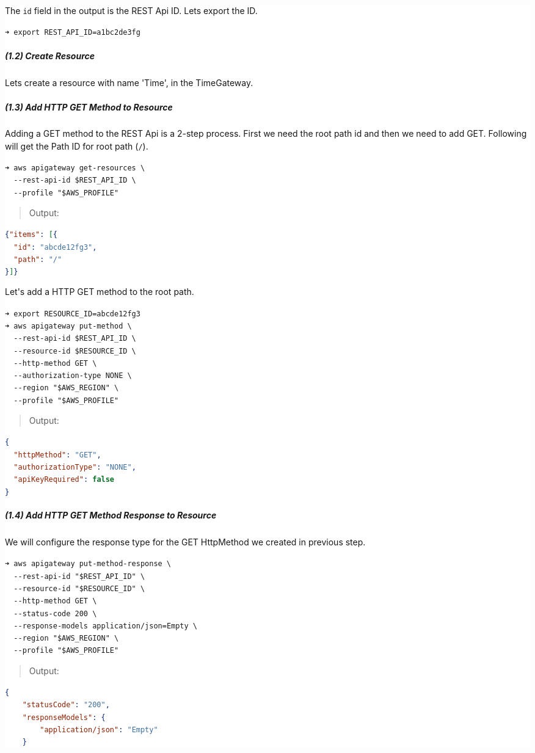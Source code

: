 The `id` field in the output is the REST Api ID. Lets export the ID.
```
➜ export REST_API_ID=a1bc2de3fg
```
##### (1.2) Create Resource
Lets create a resource with name 'Time', in the TimeGateway.

##### (1.3) Add HTTP GET Method to Resource
Adding a GET method to the REST Api is a 2-step process. First we need the root path id and then we need to add GET. 
Following will get the Path ID for root path (`/`).

```shell script
➜ aws apigateway get-resources \ 
  --rest-api-id $REST_API_ID \
  --profile "$AWS_PROFILE"
```

> Output:

```json
{"items": [{
  "id": "abcde12fg3",
  "path": "/"
}]}

```

Let's add a HTTP GET method to the root path.

```shell script
➜ export RESOURCE_ID=abcde12fg3
➜ aws apigateway put-method \
  --rest-api-id $REST_API_ID \
  --resource-id $RESOURCE_ID \
  --http-method GET \
  --authorization-type NONE \
  --region "$AWS_REGION" \
  --profile "$AWS_PROFILE"
```
> Output:
```json
{
  "httpMethod": "GET",
  "authorizationType": "NONE",
  "apiKeyRequired": false
}
```
 
##### (1.4) Add HTTP GET Method Response to Resource
We will configure the response type for the GET HttpMethod we created in previous step. 

```shell script
➜ aws apigateway put-method-response \
  --rest-api-id "$REST_API_ID" \
  --resource-id "$RESOURCE_ID" \
  --http-method GET \
  --status-code 200 \
  --response-models application/json=Empty \
  --region "$AWS_REGION" \
  --profile "$AWS_PROFILE"
```
> Output: 
```json
{
    "statusCode": "200",
    "responseModels": {
        "application/json": "Empty"
    }
```